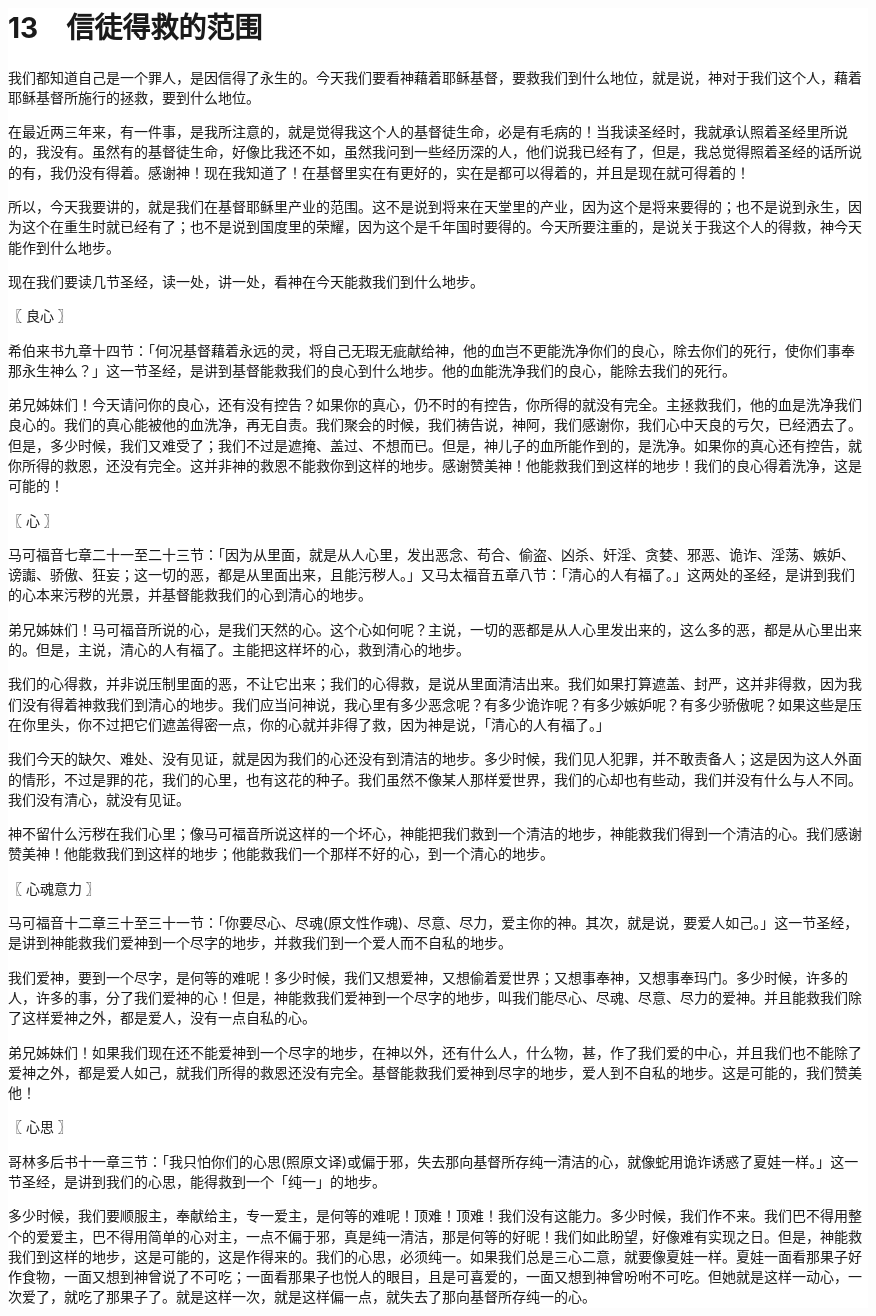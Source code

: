 # 13　信徒得救的范围


我们都知道自己是一个罪人，是因信得了永生的。今天我们要看神藉着耶稣基督，要救我们到什么地位，就是说，神对于我们这个人，藉着耶稣基督所施行的拯救，要到什么地位。

在最近两三年来，有一件事，是我所注意的，就是觉得我这个人的基督徒生命，必是有毛病的！当我读圣经时，我就承认照着圣经里所说的，我没有。虽然有的基督徒生命，好像比我还不如，虽然我问到一些经历深的人，他们说我已经有了，但是，我总觉得照着圣经的话所说的有，我仍没有得着。感谢神！现在我知道了！在基督里实在有更好的，实在是都可以得着的，并且是现在就可得着的！

所以，今天我要讲的，就是我们在基督耶稣里产业的范围。这不是说到将来在天堂里的产业，因为这个是将来要得的；也不是说到永生，因为这个在重生时就已经有了；也不是说到国度里的荣耀，因为这个是千年国时要得的。今天所要注重的，是说关于我这个人的得救，神今天能作到什么地步。

现在我们要读几节圣经，读一处，讲一处，看神在今天能救我们到什么地步。



〖 良心 〗

希伯来书九章十四节：「何况基督藉着永远的灵，将自己无瑕无疵献给神，他的血岂不更能洗净你们的良心，除去你们的死行，使你们事奉那永生神么？」这一节圣经，是讲到基督能救我们的良心到什么地步。他的血能洗净我们的良心，能除去我们的死行。

弟兄姊妹们！今天请问你的良心，还有没有控告？如果你的真心，仍不时的有控告，你所得的就没有完全。主拯救我们，他的血是洗净我们良心的。我们的真心能被他的血洗净，再无自责。我们聚会的时候，我们祷告说，神阿，我们感谢你，我们心中天良的亏欠，已经洒去了。但是，多少时候，我们又难受了；我们不过是遮掩、盖过、不想而已。但是，神儿子的血所能作到的，是洗净。如果你的真心还有控告，就你所得的救恩，还没有完全。这并非神的救恩不能救你到这样的地步。感谢赞美神！他能救我们到这样的地步！我们的良心得着洗净，这是可能的！



〖 心 〗

马可福音七章二十一至二十三节：「因为从里面，就是从人心里，发出恶念、苟合、偷盗、凶杀、奸淫、贪婪、邪恶、诡诈、淫荡、嫉妒、谤讟、骄傲、狂妄；这一切的恶，都是从里面出来，且能污秽人。」又马太福音五章八节：「清心的人有福了。」这两处的圣经，是讲到我们的心本来污秽的光景，并基督能救我们的心到清心的地步。

弟兄姊妹们！马可福音所说的心，是我们天然的心。这个心如何呢？主说，一切的恶都是从人心里发出来的，这么多的恶，都是从心里出来的。但是，主说，清心的人有福了。主能把这样坏的心，救到清心的地步。

我们的心得救，并非说压制里面的恶，不让它出来；我们的心得救，是说从里面清洁出来。我们如果打算遮盖、封严，这并非得救，因为我们没有得着神救我们到清心的地步。我们应当问神说，我心里有多少恶念呢？有多少诡诈呢？有多少嫉妒呢？有多少骄傲呢？如果这些是压在你里头，你不过把它们遮盖得密一点，你的心就并非得了救，因为神是说，「清心的人有福了。」

我们今天的缺欠、难处、没有见证，就是因为我们的心还没有到清洁的地步。多少时候，我们见人犯罪，并不敢责备人；这是因为这人外面的情形，不过是罪的花，我们的心里，也有这花的种子。我们虽然不像某人那样爱世界，我们的心却也有些动，我们并没有什么与人不同。我们没有清心，就没有见证。

神不留什么污秽在我们心里；像马可福音所说这样的一个坏心，神能把我们救到一个清洁的地步，神能救我们得到一个清洁的心。我们感谢赞美神！他能救我们到这样的地步；他能救我们一个那样不好的心，到一个清心的地步。



〖 心魂意力 〗

马可福音十二章三十至三十一节：「你要尽心、尽魂(原文性作魂)、尽意、尽力，爱主你的神。其次，就是说，要爱人如己。」这一节圣经，是讲到神能救我们爱神到一个尽字的地步，并救我们到一个爱人而不自私的地步。

我们爱神，要到一个尽字，是何等的难呢！多少时候，我们又想爱神，又想偷着爱世界；又想事奉神，又想事奉玛门。多少时候，许多的人，许多的事，分了我们爱神的心！但是，神能救我们爱神到一个尽字的地步，叫我们能尽心、尽魂、尽意、尽力的爱神。并且能救我们除了这样爱神之外，都是爱人，没有一点自私的心。

弟兄姊妹们！如果我们现在还不能爱神到一个尽字的地步，在神以外，还有什么人，什么物，甚，作了我们爱的中心，并且我们也不能除了爱神之外，都是爱人如己，就我们所得的救恩还没有完全。基督能救我们爱神到尽字的地步，爱人到不自私的地步。这是可能的，我们赞美他！



〖 心思 〗

哥林多后书十一章三节：「我只怕你们的心思(照原文译)或偏于邪，失去那向基督所存纯一清洁的心，就像蛇用诡诈诱惑了夏娃一样。」这一节圣经，是讲到我们的心思，能得救到一个「纯一」的地步。

多少时候，我们要顺服主，奉献给主，专一爱主，是何等的难呢！顶难！顶难！我们没有这能力。多少时候，我们作不来。我们巴不得用整个的爱爱主，巴不得用简单的心对主，一点不偏于邪，真是纯一清洁，那是何等的好昵！我们如此盼望，好像难有实现之日。但是，神能救我们到这样的地步，这是可能的，这是作得来的。我们的心思，必须纯一。如果我们总是三心二意，就要像夏娃一样。夏娃一面看那果子好作食物，一面又想到神曾说了不可吃；一面看那果子也悦人的眼目，且是可喜爱的，一面又想到神曾吩咐不可吃。但她就是这样一动心，一次爱了，就吃了那果子了。就是这样一次，就是这样偏一点，就失去了那向基督所存纯一的心。
